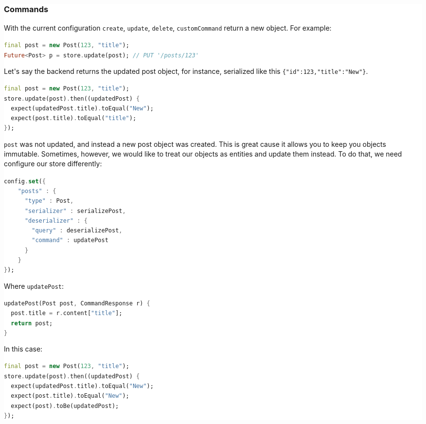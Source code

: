 ### Commands

With the current configuration `create`, `update`, `delete`, `customCommand` return a new object. For example:

```dart
final post = new Post(123, "title");
Future<Post> p = store.update(post); // PUT '/posts/123'
```

Let's say the backend returns the updated post object, for instance, serialized like this `{"id":123,"title":"New"}`.

```dart
final post = new Post(123, "title");
store.update(post).then((updatedPost) {
  expect(updatedPost.title).toEqual("New");
  expect(post.title).toEqual("title");
});
```

`post` was not updated, and instead a new post object was created. This is great cause it allows you to keep you objects immutable. Sometimes, however, we would like to treat our objects as entities and update them instead. To do that, we need configure our store differently:

```dart
config.set({
    "posts" : {
      "type" : Post,
      "serializer" : serializePost,
      "deserializer" : {
        "query" : deserializePost,
        "command" : updatePost
      }
    }
});
```

Where `updatePost`:

```dart
updatePost(Post post, CommandResponse r) {
  post.title = r.content["title"];
  return post;
}
```

In this case:

```dart
final post = new Post(123, "title");
store.update(post).then((updatedPost) {
  expect(updatedPost.title).toEqual("New");
  expect(post.title).toEqual("New");
  expect(post).toBe(updatedPost);
});
```
